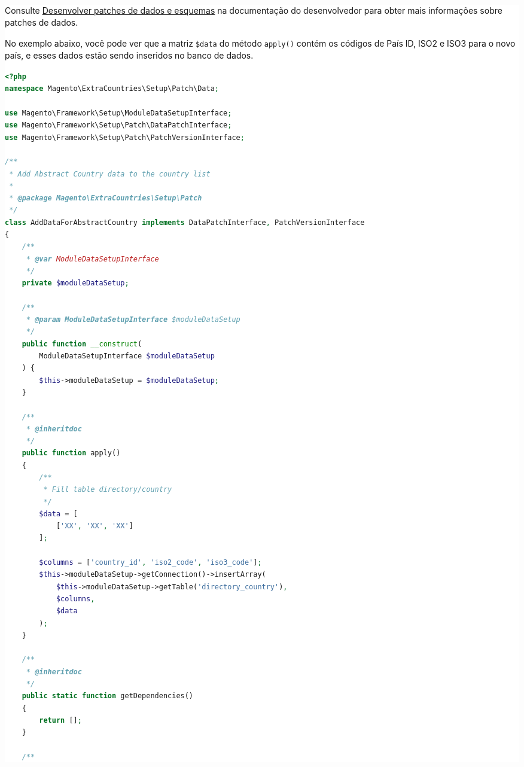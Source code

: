 Consulte [Desenvolver patches de dados e esquemas](https://devdocs.magento.com/guides/v2.4/extension-dev-guide/declarative-schema/data-patches.html) na documentação do desenvolvedor para obter mais informações sobre patches de dados.

No exemplo abaixo, você pode ver que a matriz `$data` do método `apply()` contém os códigos de País ID, ISO2 e ISO3 para o novo país, e esses dados estão sendo inseridos no banco de dados.

```php
<?php
namespace Magento\ExtraCountries\Setup\Patch\Data;
​
use Magento\Framework\Setup\ModuleDataSetupInterface;
use Magento\Framework\Setup\Patch\DataPatchInterface;
use Magento\Framework\Setup\Patch\PatchVersionInterface;
​
/**
 * Add Abstract Country data to the country list
 *
 * @package Magento\ExtraCountries\Setup\Patch
 */
class AddDataForAbstractCountry implements DataPatchInterface, PatchVersionInterface
{
    /**
     * @var ModuleDataSetupInterface
     */
    private $moduleDataSetup;
​
    /**
     * @param ModuleDataSetupInterface $moduleDataSetup
     */
    public function __construct(
        ModuleDataSetupInterface $moduleDataSetup
    ) {
        $this->moduleDataSetup = $moduleDataSetup;
    }
​
    /**
     * @inheritdoc
     */
    public function apply()
    {
        /**
         * Fill table directory/country
         */
        $data = [
            ['XX', 'XX', 'XX']
        ];
​
        $columns = ['country_id', 'iso2_code', 'iso3_code'];
        $this->moduleDataSetup->getConnection()->insertArray(
            $this->moduleDataSetup->getTable('directory_country'),
            $columns,
            $data
        );
    }
​
    /**
     * @inheritdoc
     */
    public static function getDependencies()
    {
        return [];
    }
​
    /**
```
